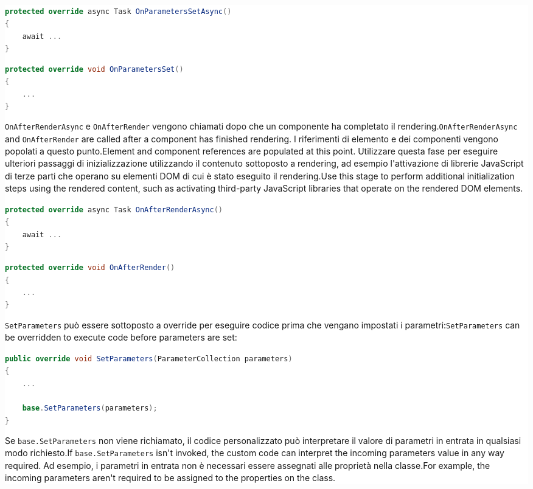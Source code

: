```csharp
protected override async Task OnParametersSetAsync()
{
    await ...
}
```

```csharp
protected override void OnParametersSet()
{
    ...
}
```

<span data-ttu-id="a4d84-210">`OnAfterRenderAsync` e `OnAfterRender` vengono chiamati dopo che un componente ha completato il rendering.</span><span class="sxs-lookup"><span data-stu-id="a4d84-210">`OnAfterRenderAsync` and `OnAfterRender` are called after a component has finished rendering.</span></span> <span data-ttu-id="a4d84-211">I riferimenti di elemento e dei componenti vengono popolati a questo punto.</span><span class="sxs-lookup"><span data-stu-id="a4d84-211">Element and component references are populated at this point.</span></span> <span data-ttu-id="a4d84-212">Utilizzare questa fase per eseguire ulteriori passaggi di inizializzazione utilizzando il contenuto sottoposto a rendering, ad esempio l'attivazione di librerie JavaScript di terze parti che operano su elementi DOM di cui è stato eseguito il rendering.</span><span class="sxs-lookup"><span data-stu-id="a4d84-212">Use this stage to perform additional initialization steps using the rendered content, such as activating third-party JavaScript libraries that operate on the rendered DOM elements.</span></span>

```csharp
protected override async Task OnAfterRenderAsync()
{
    await ...
}
```

```csharp
protected override void OnAfterRender()
{
    ...
}
```

<span data-ttu-id="a4d84-213">`SetParameters` può essere sottoposto a override per eseguire codice prima che vengano impostati i parametri:</span><span class="sxs-lookup"><span data-stu-id="a4d84-213">`SetParameters` can be overridden to execute code before parameters are set:</span></span>

```csharp
public override void SetParameters(ParameterCollection parameters)
{
    ...

    base.SetParameters(parameters);
}
```

<span data-ttu-id="a4d84-214">Se `base.SetParameters` non viene richiamato, il codice personalizzato può interpretare il valore di parametri in entrata in qualsiasi modo richiesto.</span><span class="sxs-lookup"><span data-stu-id="a4d84-214">If `base.SetParameters` isn't invoked, the custom code can interpret the incoming parameters value in any way required.</span></span> <span data-ttu-id="a4d84-215">Ad esempio, i parametri in entrata non è necessari essere assegnati alle proprietà nella classe.</span><span class="sxs-lookup"><span data-stu-id="a4d84-215">For example, the incoming parameters aren't required to be assigned to the properties on the class.</span></span>
